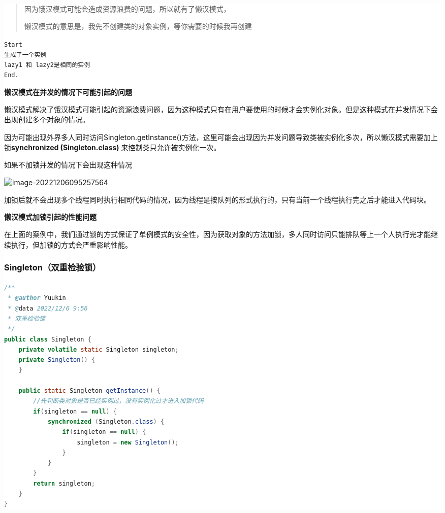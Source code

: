 > 因为饿汉模式可能会造成资源浪费的问题，所以就有了懒汉模式，
>
> 懒汉模式的意思是，我先不创建类的对象实例，等你需要的时候我再创建

```
Start
生成了一个实例
lazy1 和 lazy2是相同的实例
End.
```



**懒汉模式在并发的情况下可能引起的问题**

懒汉模式解决了饿汉模式可能引起的资源浪费问题，因为这种模式只有在用户要使用的时候才会实例化对象。但是这种模式在并发情况下会出现创建多个对象的情况。

因为可能出现外界多人同时访问Singleton.getInstance()方法，这里可能会出现因为并发问题导致类被实例化多次，所以懒汉模式需要加上锁**synchronized (Singleton.class)** 来控制类只允许被实例化一次。

如果不加锁并发的情况下会出现这种情况

![image-20221206095257564](C:\Users\Yuukin\AppData\Roaming\Typora\typora-user-images\image-20221206095257564.png)

加锁后就不会出现多个线程同时执行相同代码的情况，因为线程是按队列的形式执行的，只有当前一个线程执行完之后才能进入代码块。

**懒汉模式加锁引起的性能问题**

在上面的案例中，我们通过锁的方式保证了单例模式的安全性，因为获取对象的方法加锁，多人同时访问只能排队等上一个人执行完才能继续执行，但加锁的方式会严重影响性能。

### Singleton（双重检验锁）

```java
/**
 * @author Yuukin
 * @data 2022/12/6 9:56
 * 双重检验锁
 */
public class Singleton {
    private volatile static Singleton singleton;
    private Singleton() {
    }
    
    public static Singleton getInstance() {
        //先判断类对象是否已经实例过，没有实例化过才进入加锁代码
        if(singleton == null) {
            synchronized (Singleton.class) {
                if(singleton == null) {
                    singleton = new Singleton();
                }
            }
        }
        return singleton;
    }
}
```

